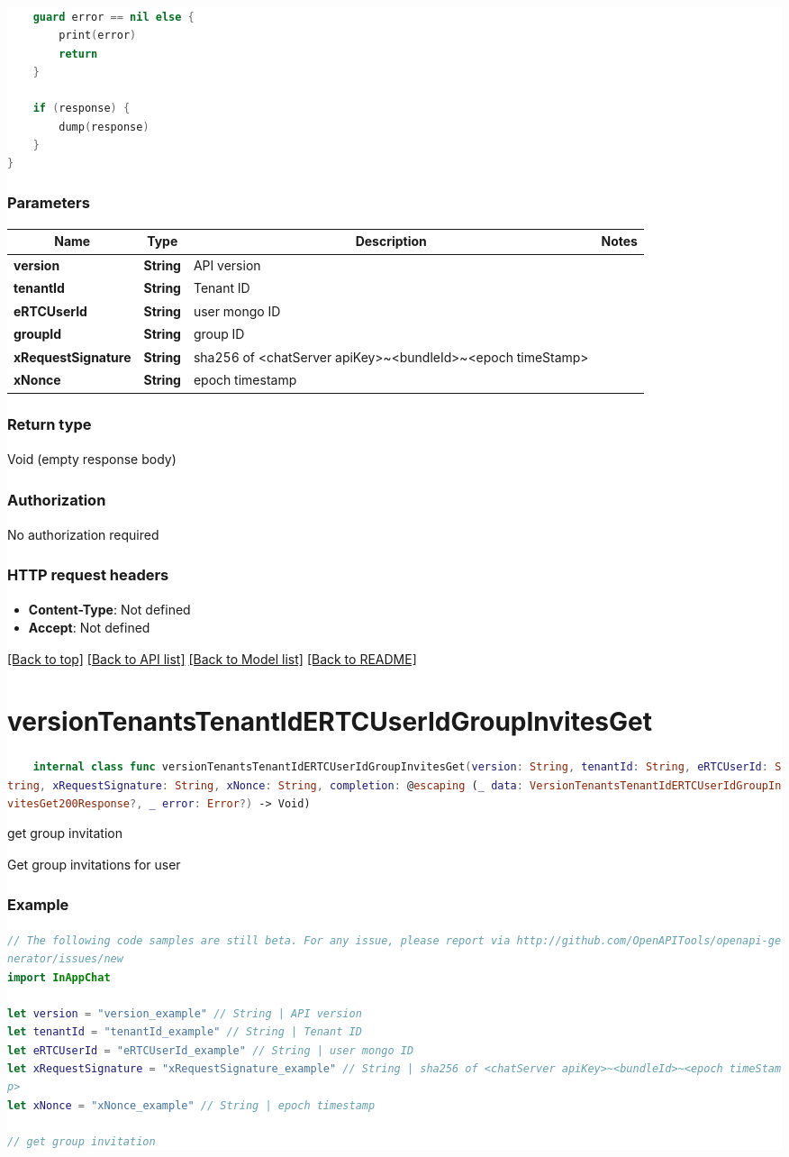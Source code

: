 ```swift
    guard error == nil else {
        print(error)
        return
    }

    if (response) {
        dump(response)
    }
}
```

### Parameters

Name | Type | Description  | Notes
------------- | ------------- | ------------- | -------------
 **version** | **String** | API version | 
 **tenantId** | **String** | Tenant ID | 
 **eRTCUserId** | **String** | user mongo ID | 
 **groupId** | **String** | group ID | 
 **xRequestSignature** | **String** | sha256 of &lt;chatServer apiKey&gt;~&lt;bundleId&gt;~&lt;epoch timeStamp&gt; | 
 **xNonce** | **String** | epoch timestamp | 

### Return type

Void (empty response body)

### Authorization

No authorization required

### HTTP request headers

 - **Content-Type**: Not defined
 - **Accept**: Not defined

[[Back to top]](#) [[Back to API list]](../README.md#documentation-for-api-endpoints) [[Back to Model list]](../README.md#documentation-for-models) [[Back to README]](../README.md)

# **versionTenantsTenantIdERTCUserIdGroupInvitesGet**
```swift
    internal class func versionTenantsTenantIdERTCUserIdGroupInvitesGet(version: String, tenantId: String, eRTCUserId: String, xRequestSignature: String, xNonce: String, completion: @escaping (_ data: VersionTenantsTenantIdERTCUserIdGroupInvitesGet200Response?, _ error: Error?) -> Void)
```

get group invitation

Get group invitations for user

### Example
```swift
// The following code samples are still beta. For any issue, please report via http://github.com/OpenAPITools/openapi-generator/issues/new
import InAppChat

let version = "version_example" // String | API version
let tenantId = "tenantId_example" // String | Tenant ID
let eRTCUserId = "eRTCUserId_example" // String | user mongo ID
let xRequestSignature = "xRequestSignature_example" // String | sha256 of <chatServer apiKey>~<bundleId>~<epoch timeStamp>
let xNonce = "xNonce_example" // String | epoch timestamp

// get group invitation
```